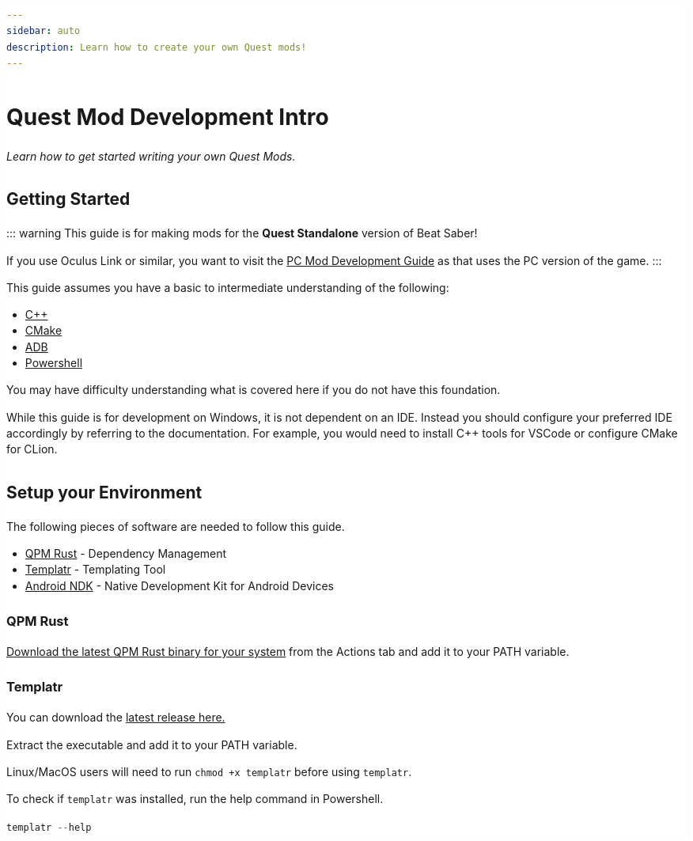 ```yaml
---
sidebar: auto
description: Learn how to create your own Quest mods!
---
```


# Quest Mod Development Intro
_Learn how to get started writing your own Quest Mods._

## Getting Started
::: warning This guide is for making mods for the **Quest Standalone** version of Beat Saber!

If you use Oculus Link or similar, you want to visit the [PC Mod Development Guide](./pc-mod-dev-intro.md) as that uses the PC version of the game. :::

This guide assumes you have a basic to intermediate understanding of the following:

* [C++](https://www.w3schools.com/CPP/default.asp)
* [CMake](https://cmake.org/cmake/help/latest/guide/tutorial/index.html)
* [ADB](https://developer.android.com/studio/command-line/adb)
* [Powershell](https://docs.microsoft.com/en-us/learn/modules/introduction-to-powershell/)

You may have difficulty understanding what is covered here if you do not have this foundation.

While this guide is for development on Windows, it is not dependent on an IDE. Instead you should configure your preferred IDE accordingly by referring to the documentation. For example, you would need to install C++ tools for VSCode or configure CMake for CLion.

## Setup your Environment
The following pieces of software are needed to follow this guide.

* [QPM Rust](#qpm-rust) - Dependency Management
* [Templatr](#templatr) - Templating Tool
* [Android NDK](#android-ndk) - Native Development Kit for Android Devices

### QPM Rust

[Download the latest QPM Rust binary for your system](https://github.com/RedBrumbler/QuestPackageManager-Rust) from the Actions tab and add it to your PATH variable.

### Templatr

You can download the [latest release here.](https://github.com/cal117/templatr/releases/latest)

Extract the executable and add it to your PATH variable.

Linux/MacOS users will need to run `chmod +x templatr` before using `templatr`.

To check if `templatr` was installed, run the help command in Powershell.

```powershell
templatr --help
```
